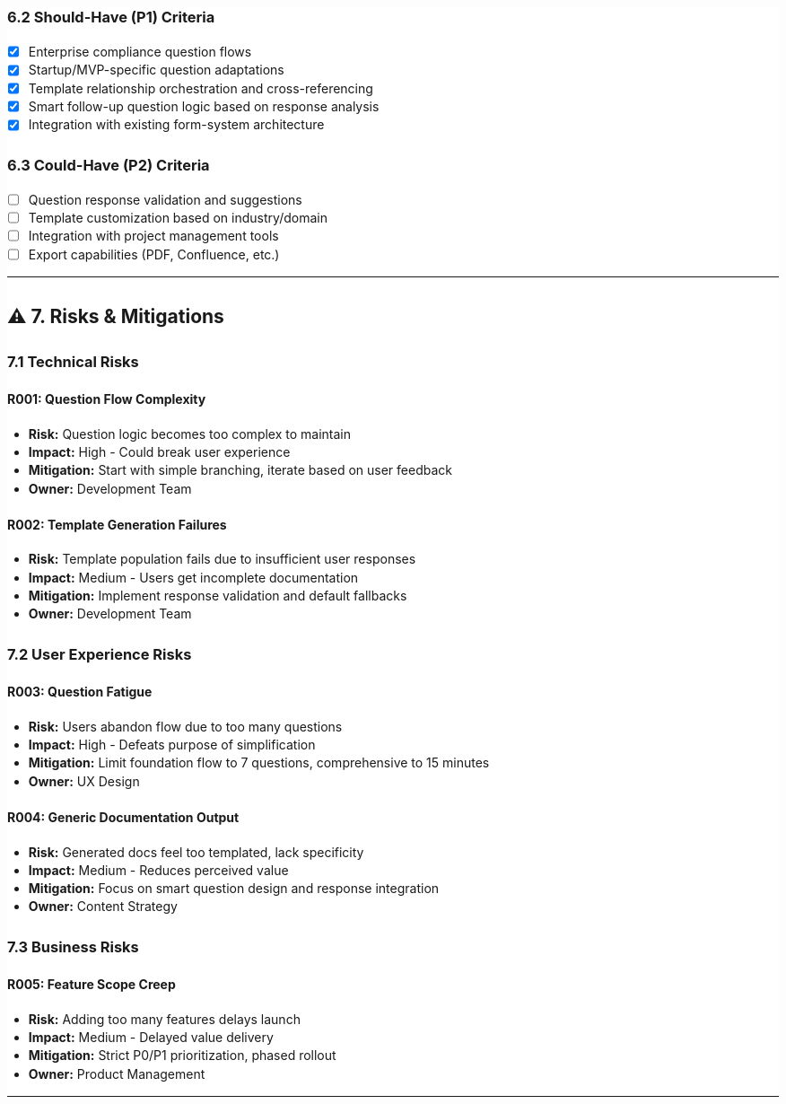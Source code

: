 ### 6.2 Should-Have (P1) Criteria
- [x] Enterprise compliance question flows
- [x] Startup/MVP-specific question adaptations
- [x] Template relationship orchestration and cross-referencing
- [x] Smart follow-up question logic based on response analysis
- [x] Integration with existing form-system architecture

### 6.3 Could-Have (P2) Criteria
- [ ] Question response validation and suggestions
- [ ] Template customization based on industry/domain
- [ ] Integration with project management tools
- [ ] Export capabilities (PDF, Confluence, etc.)

---

## ⚠️ 7. Risks & Mitigations

### 7.1 Technical Risks

#### **R001: Question Flow Complexity**
- **Risk:** Question logic becomes too complex to maintain
- **Impact:** High - Could break user experience
- **Mitigation:** Start with simple branching, iterate based on user feedback
- **Owner:** Development Team

#### **R002: Template Generation Failures**
- **Risk:** Template population fails due to insufficient user responses
- **Impact:** Medium - Users get incomplete documentation
- **Mitigation:** Implement response validation and default fallbacks
- **Owner:** Development Team

### 7.2 User Experience Risks

#### **R003: Question Fatigue**
- **Risk:** Users abandon flow due to too many questions
- **Impact:** High - Defeats purpose of simplification
- **Mitigation:** Limit foundation flow to 7 questions, comprehensive to 15 minutes
- **Owner:** UX Design

#### **R004: Generic Documentation Output**
- **Risk:** Generated docs feel too templated, lack specificity
- **Impact:** Medium - Reduces perceived value
- **Mitigation:** Focus on smart question design and response integration
- **Owner:** Content Strategy

### 7.3 Business Risks

#### **R005: Feature Scope Creep**
- **Risk:** Adding too many features delays launch
- **Impact:** Medium - Delayed value delivery
- **Mitigation:** Strict P0/P1 prioritization, phased rollout
- **Owner:** Product Management

---